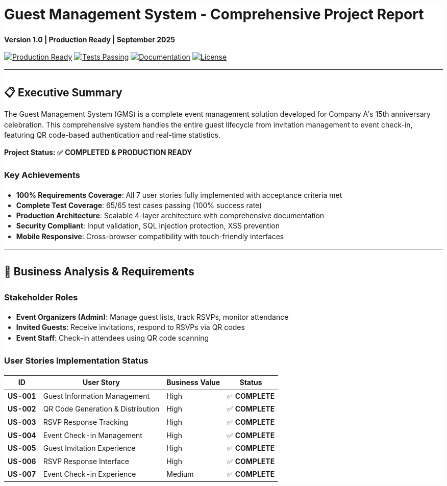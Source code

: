 # Guest Management System - Comprehensive Project Report
**Version 1.0 | Production Ready | September 2025**

[![Production Ready](https://img.shields.io/badge/Status-Production%20Ready-brightgreen)](https://github.com/quanghai2k4/gms)
[![Tests Passing](https://img.shields.io/badge/Tests-65/65%20Passing-brightgreen)](#testing-results)
[![Documentation](https://img.shields.io/badge/Documentation-Complete-blue)](#documentation)
[![License](https://img.shields.io/badge/License-MIT-yellow)](LICENSE)

---

## 📋 Executive Summary

The Guest Management System (GMS) is a complete event management solution developed for Company A's 15th anniversary celebration. This comprehensive system handles the entire guest lifecycle from invitation management to event check-in, featuring QR code-based authentication and real-time statistics.

**Project Status: ✅ COMPLETED & PRODUCTION READY**

### Key Achievements
- **100% Requirements Coverage**: All 7 user stories fully implemented with acceptance criteria met
- **Complete Test Coverage**: 65/65 test cases passing (100% success rate)  
- **Production Architecture**: Scalable 4-layer architecture with comprehensive documentation
- **Security Compliant**: Input validation, SQL injection protection, XSS prevention
- **Mobile Responsive**: Cross-browser compatibility with touch-friendly interfaces

---

## 🎯 Business Analysis & Requirements

### Stakeholder Roles
- **Event Organizers (Admin)**: Manage guest lists, track RSVPs, monitor attendance
- **Invited Guests**: Receive invitations, respond to RSVPs via QR codes  
- **Event Staff**: Check-in attendees using QR code scanning

### User Stories Implementation Status

| ID | User Story | Business Value | Status | 
|---|---|---|---|
| **US-001** | Guest Information Management | High | ✅ **COMPLETE** |
| **US-002** | QR Code Generation & Distribution | High | ✅ **COMPLETE** |
| **US-003** | RSVP Response Tracking | High | ✅ **COMPLETE** |
| **US-004** | Event Check-in Management | High | ✅ **COMPLETE** |
| **US-005** | Guest Invitation Experience | High | ✅ **COMPLETE** |
| **US-006** | RSVP Response Interface | High | ✅ **COMPLETE** |
| **US-007** | Event Check-in Experience | Medium | ✅ **COMPLETE** |

